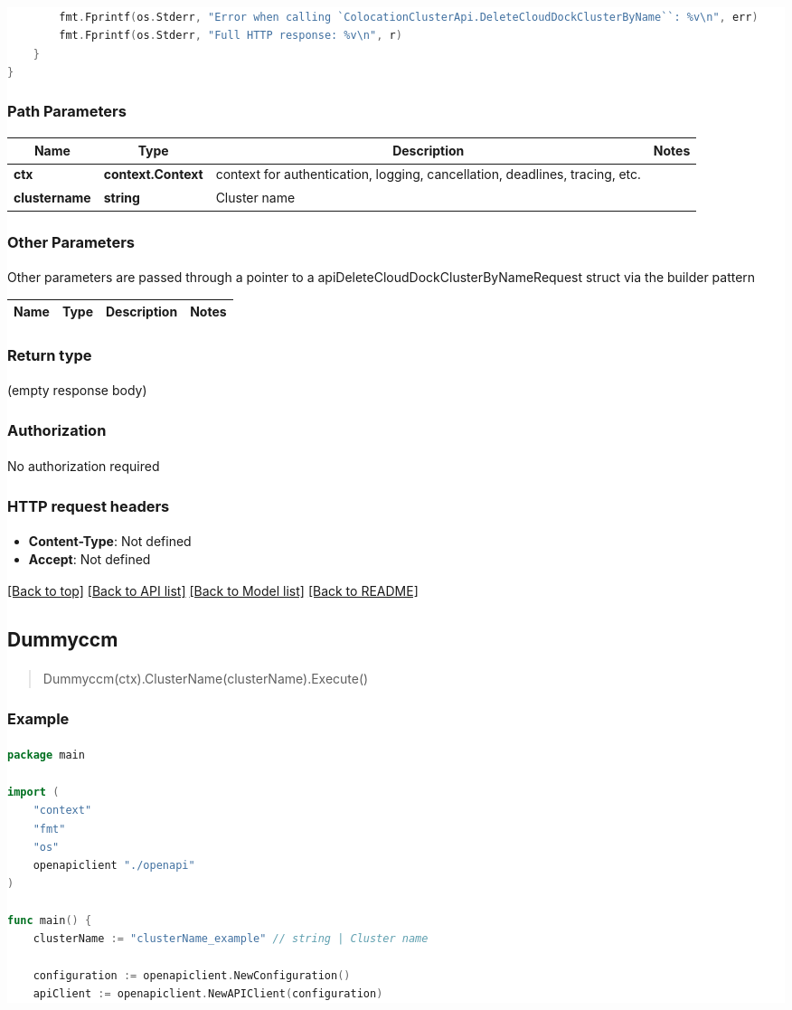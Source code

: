 ```go
        fmt.Fprintf(os.Stderr, "Error when calling `ColocationClusterApi.DeleteCloudDockClusterByName``: %v\n", err)
        fmt.Fprintf(os.Stderr, "Full HTTP response: %v\n", r)
    }
}
```

### Path Parameters


Name | Type | Description  | Notes
------------- | ------------- | ------------- | -------------
**ctx** | **context.Context** | context for authentication, logging, cancellation, deadlines, tracing, etc.
**clustername** | **string** | Cluster name | 

### Other Parameters

Other parameters are passed through a pointer to a apiDeleteCloudDockClusterByNameRequest struct via the builder pattern


Name | Type | Description  | Notes
------------- | ------------- | ------------- | -------------


### Return type

 (empty response body)

### Authorization

No authorization required

### HTTP request headers

- **Content-Type**: Not defined
- **Accept**: Not defined

[[Back to top]](#) [[Back to API list]](../README.md#documentation-for-api-endpoints)
[[Back to Model list]](../README.md#documentation-for-models)
[[Back to README]](../README.md)


## Dummyccm

> Dummyccm(ctx).ClusterName(clusterName).Execute()





### Example

```go
package main

import (
    "context"
    "fmt"
    "os"
    openapiclient "./openapi"
)

func main() {
    clusterName := "clusterName_example" // string | Cluster name

    configuration := openapiclient.NewConfiguration()
    apiClient := openapiclient.NewAPIClient(configuration)
```